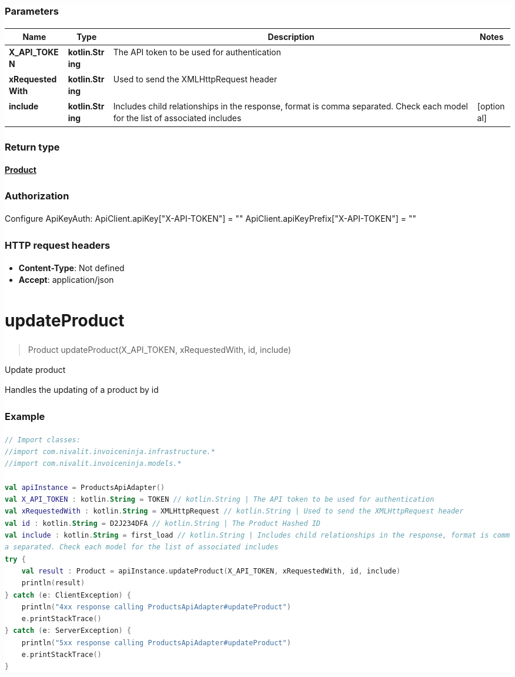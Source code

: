 ### Parameters

Name | Type | Description  | Notes
------------- | ------------- | ------------- | -------------
 **X_API_TOKEN** | **kotlin.String**| The API token to be used for authentication |
 **xRequestedWith** | **kotlin.String**| Used to send the XMLHttpRequest header |
 **include** | **kotlin.String**| Includes child relationships in the response, format is comma separated. Check each model for the list of associated includes | [optional]

### Return type

[**Product**](Product.md)

### Authorization


Configure ApiKeyAuth:
    ApiClient.apiKey["X-API-TOKEN"] = ""
    ApiClient.apiKeyPrefix["X-API-TOKEN"] = ""

### HTTP request headers

 - **Content-Type**: Not defined
 - **Accept**: application/json

<a name="updateProduct"></a>
# **updateProduct**
> Product updateProduct(X_API_TOKEN, xRequestedWith, id, include)

Update product

Handles the updating of a product by id

### Example
```kotlin
// Import classes:
//import com.nivalit.invoiceninja.infrastructure.*
//import com.nivalit.invoiceninja.models.*

val apiInstance = ProductsApiAdapter()
val X_API_TOKEN : kotlin.String = TOKEN // kotlin.String | The API token to be used for authentication
val xRequestedWith : kotlin.String = XMLHttpRequest // kotlin.String | Used to send the XMLHttpRequest header
val id : kotlin.String = D2J234DFA // kotlin.String | The Product Hashed ID
val include : kotlin.String = first_load // kotlin.String | Includes child relationships in the response, format is comma separated. Check each model for the list of associated includes
try {
    val result : Product = apiInstance.updateProduct(X_API_TOKEN, xRequestedWith, id, include)
    println(result)
} catch (e: ClientException) {
    println("4xx response calling ProductsApiAdapter#updateProduct")
    e.printStackTrace()
} catch (e: ServerException) {
    println("5xx response calling ProductsApiAdapter#updateProduct")
    e.printStackTrace()
}
```
